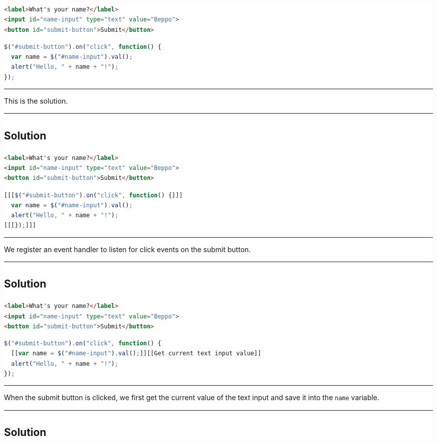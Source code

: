 ```html
<label>What's your name?</label>
<input id="name-input" type="text" value="Beppo">
<button id="submit-button">Submit</button>
```

```js
$("#submit-button").on("click", function() {
  var name = $("#name-input").val();
  alert("Hello, " + name + "!");
});
```

---
This is the solution.
***********************************************************
## Solution

```html
<label>What's your name?</label>
<input id="name-input" type="text" value="Beppo">
<button id="submit-button">Submit</button>
```

```js
[[[$("#submit-button").on("click", function() {]]]
  var name = $("#name-input").val();
  alert("Hello, " + name + "!");
[[[});]]]
```

---
We register an event handler to listen for click events
on the submit button.
***********************************************************
## Solution

```html
<label>What's your name?</label>
<input id="name-input" type="text" value="Beppo">
<button id="submit-button">Submit</button>
```

```js
$("#submit-button").on("click", function() {
  [[var name = $("#name-input").val();]][[Get current text input value]]
  alert("Hello, " + name + "!");
});
```

---
When the submit button is clicked, we first get the current value
of the text input and save it into the `name` variable.
***********************************************************
## Solution

